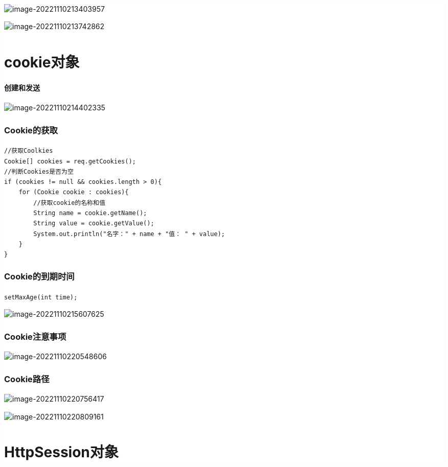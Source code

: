  

![image-20221110213403957](C:\Users\24741\AppData\Roaming\Typora\typora-user-images\image-20221110213403957.png)

![image-20221110213742862](C:\Users\24741\AppData\Roaming\Typora\typora-user-images\image-20221110213742862.png)

# cookie对象

#### 创建和发送

![image-20221110214402335](C:\Users\24741\AppData\Roaming\Typora\typora-user-images\image-20221110214402335.png)

### Cookie的获取

```
//获取Coolkies
Cookie[] cookies = req.getCookies();
//判断Cookies是否为空
if (cookies != null && cookies.length > 0){
    for (Cookie cookie : cookies){
        //获取cookie的名称和值
        String name = cookie.getName();
        String value = cookie.getValue();
        System.out.println("名字：" + name + "值： " + value);
    }
}
```

### Cookie的到期时间

```
setMaxAge(int time);
```

![image-20221110215607625](C:\Users\24741\AppData\Roaming\Typora\typora-user-images\image-20221110215607625.png)



### Cookie注意事项

![image-20221110220548606](C:\Users\24741\AppData\Roaming\Typora\typora-user-images\image-20221110220548606.png)

### Cookie路径

![image-20221110220756417](C:\Users\24741\AppData\Roaming\Typora\typora-user-images\image-20221110220756417.png)

![image-20221110220809161](C:\Users\24741\AppData\Roaming\Typora\typora-user-images\image-20221110220809161.png)

# HttpSession对象
